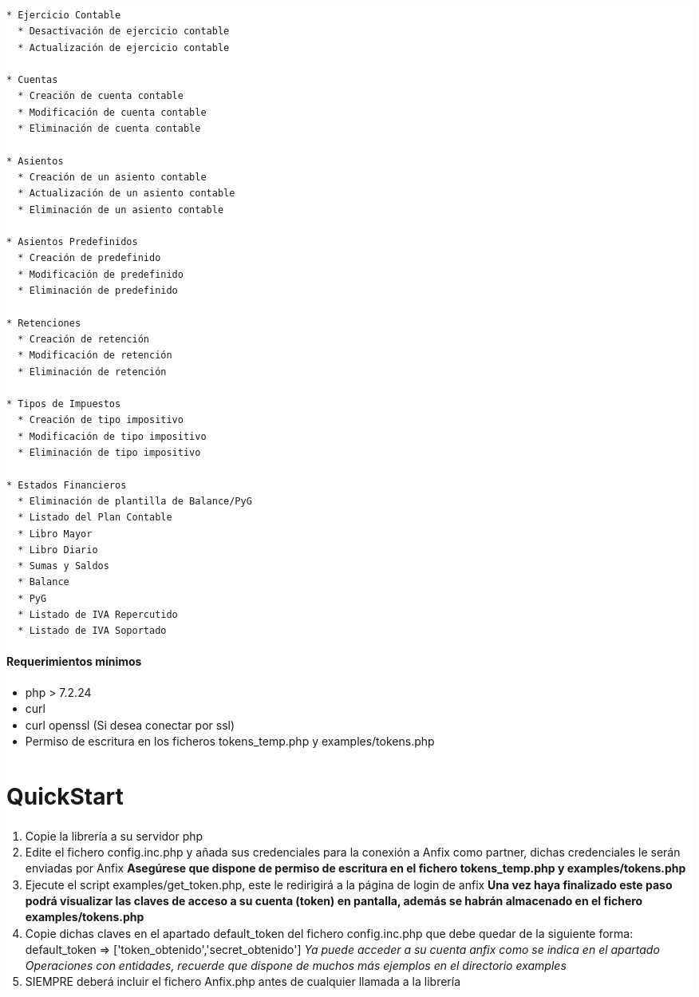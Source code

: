 	* Ejercicio Contable
	  * Desactivación de ejercicio contable
	  * Actualización de ejercicio contable

	* Cuentas
	  * Creación de cuenta contable
	  * Modificación de cuenta contable
	  * Eliminación de cuenta contable

	* Asientos
	  * Creación de un asiento contable
	  * Actualización de un asiento contable
	  * Eliminación de un asiento contable

	* Asientos Predefinidos
	  * Creación de predefinido
	  * Modificación de predefinido
	  * Eliminación de predefinido

	* Retenciones
	  * Creación de retención
	  * Modificación de retención
	  * Eliminación de retención

	* Tipos de Impuestos
	  * Creación de tipo impositivo
	  * Modificación de tipo impositivo
	  * Eliminación de tipo impositivo

	* Estados Financieros
	  * Eliminación de plantilla de Balance/PyG
	  * Listado del Plan Contable
	  * Libro Mayor
	  * Libro Diario
	  * Sumas y Saldos
	  * Balance
	  * PyG
	  * Listado de IVA Repercutido
	  * Listado de IVA Soportado




#### Requerimientos mínimos
* php > 7.2.24
* curl
* curl openssl (Si desea conectar por ssl)
* Permiso de escritura en los ficheros tokens_temp.php y examples/tokens.php

# QuickStart
1. Copie la librería a su servidor php
2. Edite el fichero config.inc.php y añada sus credenciales para la conexión a Anfix como partner, dichas credenciales le serán enviadas por Anfix **Asegúrese que dispone de permiso de escritura en el fichero tokens_temp.php y examples/tokens.php**
3. Ejecute el script examples/get_token.php, este le redirigirá a la página de login de anfix **Una vez haya finalizado este paso podrá visualizar las claves de acceso a su cuenta (token) en pantalla, además se habrán almacenado en el fichero examples/tokens.php**
4. Copie dichas claves en el apartado default_token del fichero config.inc.php que debe quedar de la siguiente forma: default_token => ['token_obtenido','secret_obtenido']
*Ya puede acceder a su cuenta anfix como se indica en el apartado Operaciones con entidades, recuerde que dispone de muchos más ejemplos en el directorio examples*
5. SIEMPRE deberá incluir el fichero Anfix.php antes de cualquier llamada a la librería
